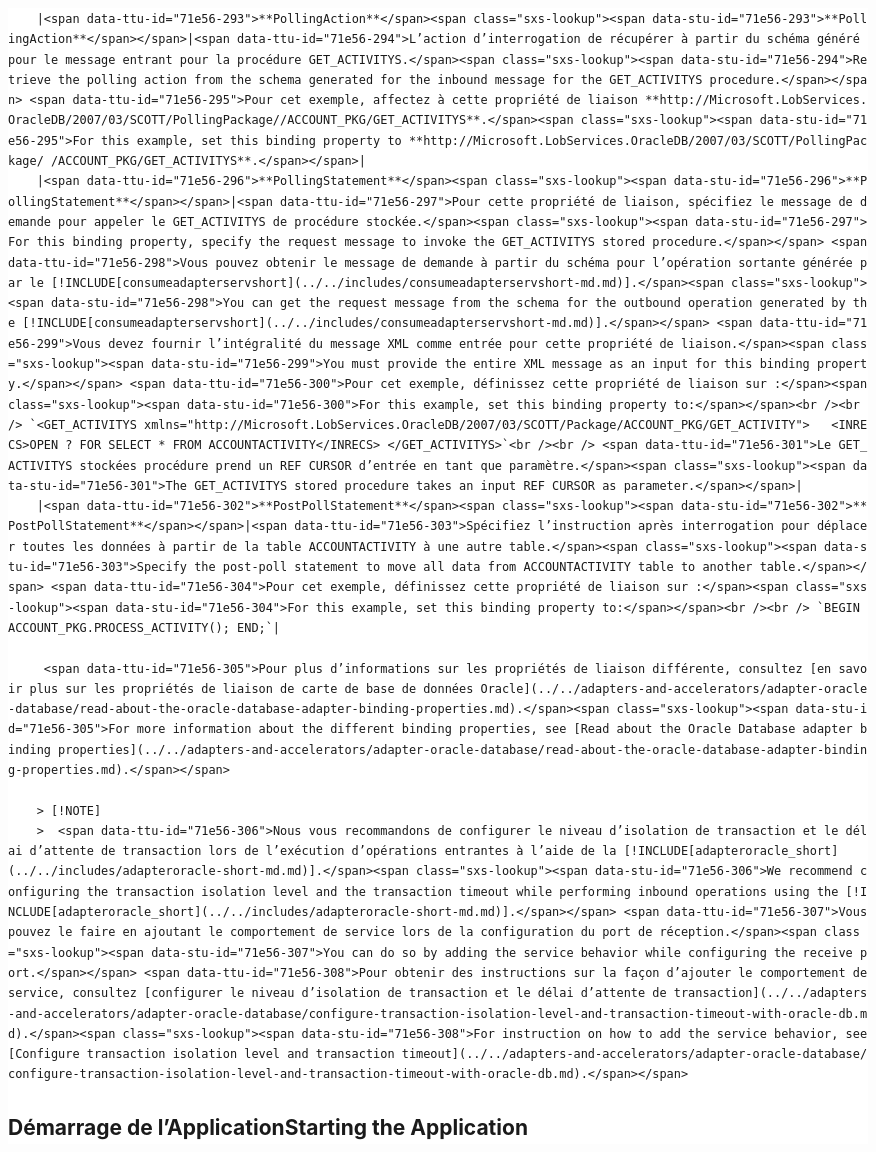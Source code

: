         |<span data-ttu-id="71e56-293">**PollingAction**</span><span class="sxs-lookup"><span data-stu-id="71e56-293">**PollingAction**</span></span>|<span data-ttu-id="71e56-294">L’action d’interrogation de récupérer à partir du schéma généré pour le message entrant pour la procédure GET_ACTIVITYS.</span><span class="sxs-lookup"><span data-stu-id="71e56-294">Retrieve the polling action from the schema generated for the inbound message for the GET_ACTIVITYS procedure.</span></span> <span data-ttu-id="71e56-295">Pour cet exemple, affectez à cette propriété de liaison **http://Microsoft.LobServices.OracleDB/2007/03/SCOTT/PollingPackage//ACCOUNT_PKG/GET_ACTIVITYS**.</span><span class="sxs-lookup"><span data-stu-id="71e56-295">For this example, set this binding property to **http://Microsoft.LobServices.OracleDB/2007/03/SCOTT/PollingPackage/ /ACCOUNT_PKG/GET_ACTIVITYS**.</span></span>|  
        |<span data-ttu-id="71e56-296">**PollingStatement**</span><span class="sxs-lookup"><span data-stu-id="71e56-296">**PollingStatement**</span></span>|<span data-ttu-id="71e56-297">Pour cette propriété de liaison, spécifiez le message de demande pour appeler le GET_ACTIVITYS de procédure stockée.</span><span class="sxs-lookup"><span data-stu-id="71e56-297">For this binding property, specify the request message to invoke the GET_ACTIVITYS stored procedure.</span></span> <span data-ttu-id="71e56-298">Vous pouvez obtenir le message de demande à partir du schéma pour l’opération sortante générée par le [!INCLUDE[consumeadapterservshort](../../includes/consumeadapterservshort-md.md)].</span><span class="sxs-lookup"><span data-stu-id="71e56-298">You can get the request message from the schema for the outbound operation generated by the [!INCLUDE[consumeadapterservshort](../../includes/consumeadapterservshort-md.md)].</span></span> <span data-ttu-id="71e56-299">Vous devez fournir l’intégralité du message XML comme entrée pour cette propriété de liaison.</span><span class="sxs-lookup"><span data-stu-id="71e56-299">You must provide the entire XML message as an input for this binding property.</span></span> <span data-ttu-id="71e56-300">Pour cet exemple, définissez cette propriété de liaison sur :</span><span class="sxs-lookup"><span data-stu-id="71e56-300">For this example, set this binding property to:</span></span><br /><br /> `<GET_ACTIVITYS xmlns="http://Microsoft.LobServices.OracleDB/2007/03/SCOTT/Package/ACCOUNT_PKG/GET_ACTIVITY">   <INRECS>OPEN ? FOR SELECT * FROM ACCOUNTACTIVITY</INRECS> </GET_ACTIVITYS>`<br /><br /> <span data-ttu-id="71e56-301">Le GET_ACTIVITYS stockées procédure prend un REF CURSOR d’entrée en tant que paramètre.</span><span class="sxs-lookup"><span data-stu-id="71e56-301">The GET_ACTIVITYS stored procedure takes an input REF CURSOR as parameter.</span></span>|  
        |<span data-ttu-id="71e56-302">**PostPollStatement**</span><span class="sxs-lookup"><span data-stu-id="71e56-302">**PostPollStatement**</span></span>|<span data-ttu-id="71e56-303">Spécifiez l’instruction après interrogation pour déplacer toutes les données à partir de la table ACCOUNTACTIVITY à une autre table.</span><span class="sxs-lookup"><span data-stu-id="71e56-303">Specify the post-poll statement to move all data from ACCOUNTACTIVITY table to another table.</span></span> <span data-ttu-id="71e56-304">Pour cet exemple, définissez cette propriété de liaison sur :</span><span class="sxs-lookup"><span data-stu-id="71e56-304">For this example, set this binding property to:</span></span><br /><br /> `BEGIN ACCOUNT_PKG.PROCESS_ACTIVITY(); END;`|  
  
         <span data-ttu-id="71e56-305">Pour plus d’informations sur les propriétés de liaison différente, consultez [en savoir plus sur les propriétés de liaison de carte de base de données Oracle](../../adapters-and-accelerators/adapter-oracle-database/read-about-the-oracle-database-adapter-binding-properties.md).</span><span class="sxs-lookup"><span data-stu-id="71e56-305">For more information about the different binding properties, see [Read about the Oracle Database adapter binding properties](../../adapters-and-accelerators/adapter-oracle-database/read-about-the-oracle-database-adapter-binding-properties.md).</span></span>  
  
        > [!NOTE]
        >  <span data-ttu-id="71e56-306">Nous vous recommandons de configurer le niveau d’isolation de transaction et le délai d’attente de transaction lors de l’exécution d’opérations entrantes à l’aide de la [!INCLUDE[adapteroracle_short](../../includes/adapteroracle-short-md.md)].</span><span class="sxs-lookup"><span data-stu-id="71e56-306">We recommend configuring the transaction isolation level and the transaction timeout while performing inbound operations using the [!INCLUDE[adapteroracle_short](../../includes/adapteroracle-short-md.md)].</span></span> <span data-ttu-id="71e56-307">Vous pouvez le faire en ajoutant le comportement de service lors de la configuration du port de réception.</span><span class="sxs-lookup"><span data-stu-id="71e56-307">You can do so by adding the service behavior while configuring the receive port.</span></span> <span data-ttu-id="71e56-308">Pour obtenir des instructions sur la façon d’ajouter le comportement de service, consultez [configurer le niveau d’isolation de transaction et le délai d’attente de transaction](../../adapters-and-accelerators/adapter-oracle-database/configure-transaction-isolation-level-and-transaction-timeout-with-oracle-db.md).</span><span class="sxs-lookup"><span data-stu-id="71e56-308">For instruction on how to add the service behavior, see [Configure transaction isolation level and transaction timeout](../../adapters-and-accelerators/adapter-oracle-database/configure-transaction-isolation-level-and-transaction-timeout-with-oracle-db.md).</span></span>  
  
## <a name="starting-the-application"></a><span data-ttu-id="71e56-309">Démarrage de l’Application</span><span class="sxs-lookup"><span data-stu-id="71e56-309">Starting the Application</span></span>  